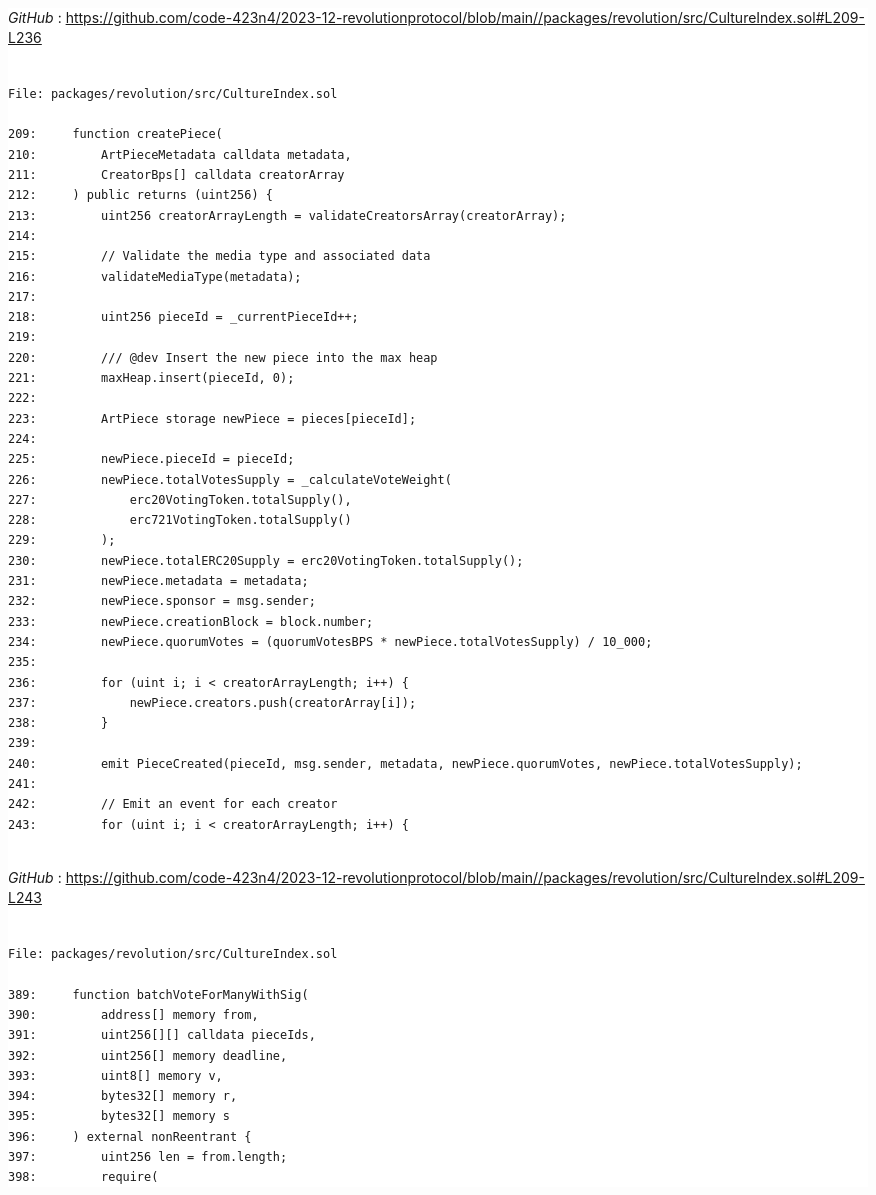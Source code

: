 
*GitHub* : https://github.com/code-423n4/2023-12-revolutionprotocol/blob/main//packages/revolution/src/CultureIndex.sol#L209-L236

```solidity

File: packages/revolution/src/CultureIndex.sol

209:     function createPiece(
210:         ArtPieceMetadata calldata metadata,
211:         CreatorBps[] calldata creatorArray
212:     ) public returns (uint256) {
213:         uint256 creatorArrayLength = validateCreatorsArray(creatorArray);
214: 
215:         // Validate the media type and associated data
216:         validateMediaType(metadata);
217: 
218:         uint256 pieceId = _currentPieceId++;
219: 
220:         /// @dev Insert the new piece into the max heap
221:         maxHeap.insert(pieceId, 0);
222: 
223:         ArtPiece storage newPiece = pieces[pieceId];
224: 
225:         newPiece.pieceId = pieceId;
226:         newPiece.totalVotesSupply = _calculateVoteWeight(
227:             erc20VotingToken.totalSupply(),
228:             erc721VotingToken.totalSupply()
229:         );
230:         newPiece.totalERC20Supply = erc20VotingToken.totalSupply();
231:         newPiece.metadata = metadata;
232:         newPiece.sponsor = msg.sender;
233:         newPiece.creationBlock = block.number;
234:         newPiece.quorumVotes = (quorumVotesBPS * newPiece.totalVotesSupply) / 10_000;
235: 
236:         for (uint i; i < creatorArrayLength; i++) {
237:             newPiece.creators.push(creatorArray[i]);
238:         }
239: 
240:         emit PieceCreated(pieceId, msg.sender, metadata, newPiece.quorumVotes, newPiece.totalVotesSupply);
241: 
242:         // Emit an event for each creator
243:         for (uint i; i < creatorArrayLength; i++) {


```


*GitHub* : https://github.com/code-423n4/2023-12-revolutionprotocol/blob/main//packages/revolution/src/CultureIndex.sol#L209-L243

```solidity

File: packages/revolution/src/CultureIndex.sol

389:     function batchVoteForManyWithSig(
390:         address[] memory from,
391:         uint256[][] calldata pieceIds,
392:         uint256[] memory deadline,
393:         uint8[] memory v,
394:         bytes32[] memory r,
395:         bytes32[] memory s
396:     ) external nonReentrant {
397:         uint256 len = from.length;
398:         require(
```